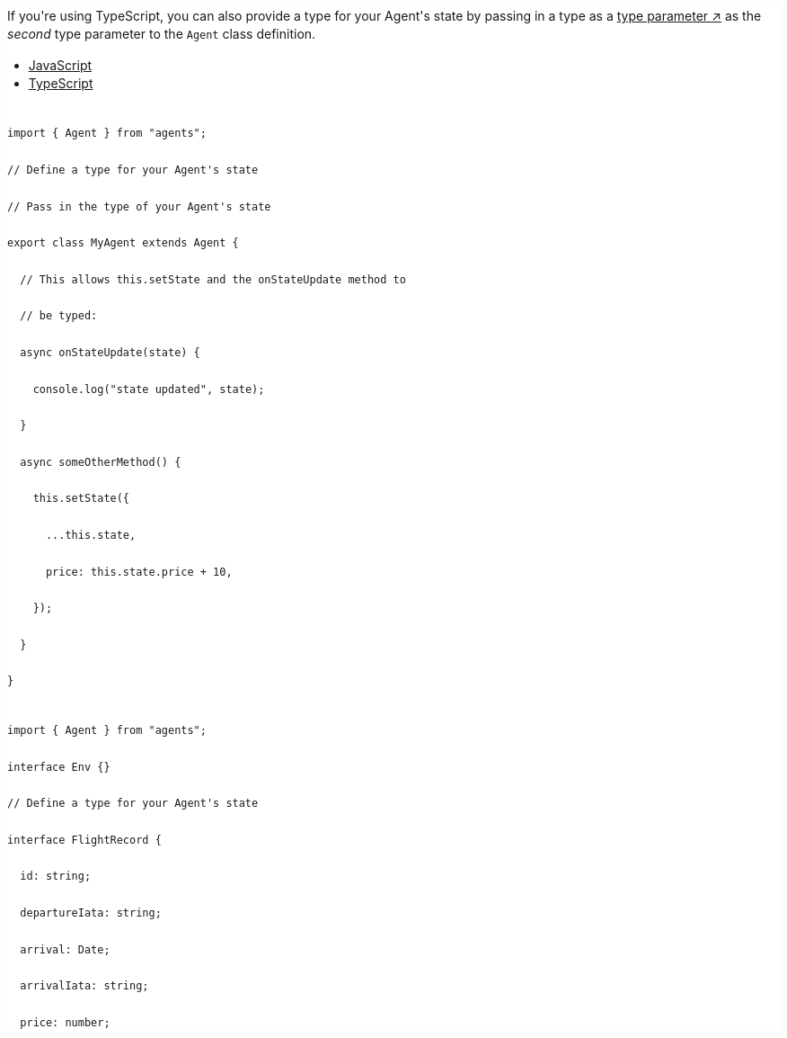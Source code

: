 ```
```

If you're using TypeScript, you can also provide a type for your Agent's state by passing in a type as a [type parameter ↗](https://www.typescriptlang.org/docs/handbook/2/generics.html#using-type-parameters-in-generic-constraints) as the _second_ type parameter to the `Agent` class definition.

- [JavaScript](https://developers.cloudflare.com/agents/api-reference/store-and-sync-state/#tab-panel-433)
- [TypeScript](https://developers.cloudflare.com/agents/api-reference/store-and-sync-state/#tab-panel-434)

```

import { Agent } from "agents";

// Define a type for your Agent's state

// Pass in the type of your Agent's state

export class MyAgent extends Agent {

  // This allows this.setState and the onStateUpdate method to

  // be typed:

  async onStateUpdate(state) {

    console.log("state updated", state);

  }

  async someOtherMethod() {

    this.setState({

      ...this.state,

      price: this.state.price + 10,

    });

  }

}
```

```

import { Agent } from "agents";

interface Env {}

// Define a type for your Agent's state

interface FlightRecord {

  id: string;

  departureIata: string;

  arrival: Date;

  arrivalIata: string;

  price: number;
```